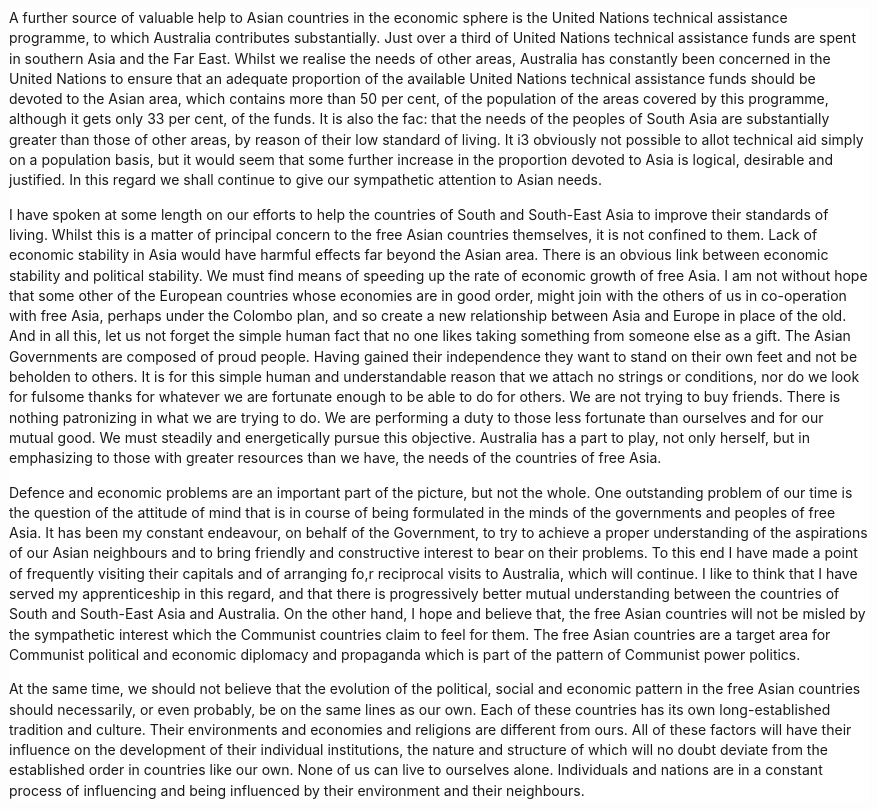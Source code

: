 A further source of  valuable  help to Asian countries in the economic sphere is the United Nations technical assistance programme, to which Australia contributes substantially. Just over a third of United Nations technical assistance funds are spent in southern Asia and the Far East. Whilst we realise the needs of other areas, Australia has constantly been concerned in the United Nations to ensure that an adequate proportion of the available United Nations technical assistance funds should be devoted to the Asian area, which contains more than 50 per cent, of the population of the areas covered by this programme, although it gets only 33 per cent, of the funds. It is also the  fac: that the needs of the peoples of South Asia are substantially greater than those of other areas, by reason of their low standard of living. It  i3  obviously not possible to allot technical aid simply on a population basis, but it would seem that some further increase in the proportion devoted to Asia is logical, desirable and justified. In this regard we shall continue to give our sympathetic attention to Asian needs. 

I have spoken at some length on our efforts to help the countries of South and South-East Asia to improve their standards of living. Whilst this is a matter of principal concern to the free Asian countries themselves, it is not confined to them. Lack of economic stability in Asia would have harmful effects far beyond the Asian area. There is an obvious link between economic stability and political stability. We must find means of speeding up the rate of economic growth of free Asia. I am not without hope that some other of the European countries whose economies are in good order, might join with the others of us in co-operation with free Asia, perhaps under the Colombo plan, and so create a new relationship between Asia and Europe in place of the old. And in all this, let us not forget the simple human fact that no one likes taking something from someone else as a gift. The Asian Governments are composed of proud people. Having gained their independence they want to stand on their own feet and not be beholden to others. It is for this simple human and understandable reason that we attach no strings or conditions, nor do we look for fulsome thanks for whatever we are fortunate enough to be able to do for others. We are not trying to buy friends. There is nothing patronizing in what we are trying to do. We are performing a duty to those less fortunate than ourselves and for our mutual good. We must steadily and energetically pursue this objective. Australia has a part to play, not only herself, but in emphasizing to those with greater resources than we have, the needs of the countries of free Asia. 

Defence and economic problems are an important part of the picture, but not the whole. One outstanding problem of our time is the question of the attitude of mind that is in course of being formulated in the minds of the governments and peoples of free Asia. It has been my constant endeavour, on behalf of the Government, to try to achieve a proper understanding of the aspirations of our Asian neighbours and to bring friendly and constructive interest to bear on their problems. To this end I have made a point of frequently visiting their capitals and of arranging fo,r reciprocal visits to Australia, which will continue. I like to think that I have served my apprenticeship in this regard, and that there is progressively better mutual understanding between the countries of South and South-East Asia and Australia. On the other hand, I hope and believe that, the free Asian countries will not be misled by the sympathetic interest which the Communist countries claim to feel for them. The free Asian countries are a target area for Communist political and economic diplomacy and propaganda which is part of the pattern of Communist power politics. 

At the same time, we should not believe that the evolution of the political, social and economic pattern in the free Asian countries should necessarily, or even probably, be on the same lines as our own. Each of these countries has its own long-established tradition and culture. Their environments and economies and religions are different from ours. All of these factors will have their influence on the development of their individual institutions, the nature and structure of which will no doubt deviate from the established order in countries like our own. None of us can live to ourselves alone. Individuals and nations are in a constant process of influencing and being influenced by their environment and their neighbours. 
